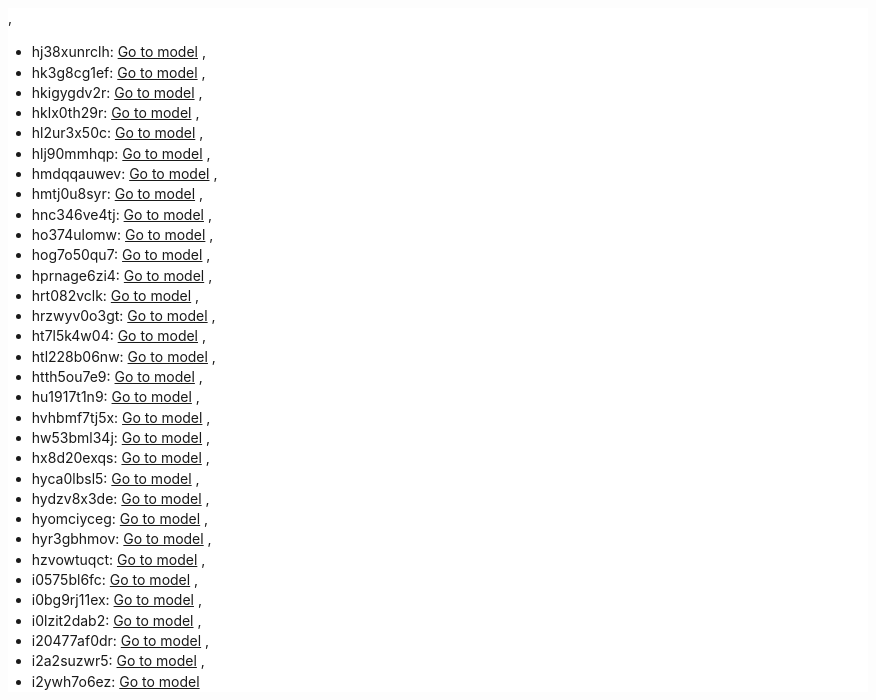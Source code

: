 ,
- hj38xunrclh: [Go to model](./resourcelocation.hj38xunrclh.json)
,
- hk3g8cg1ef: [Go to model](./resourcelocation.hk3g8cg1ef.json)
,
- hkigygdv2r: [Go to model](./resourcelocation.hkigygdv2r.json)
,
- hklx0th29r: [Go to model](./resourcelocation.hklx0th29r.json)
,
- hl2ur3x50c: [Go to model](./resourcelocation.hl2ur3x50c.json)
,
- hlj90mmhqp: [Go to model](./resourcelocation.hlj90mmhqp.json)
,
- hmdqqauwev: [Go to model](./resourcelocation.hmdqqauwev.json)
,
- hmtj0u8syr: [Go to model](./resourcelocation.hmtj0u8syr.json)
,
- hnc346ve4tj: [Go to model](./resourcelocation.hnc346ve4tj.json)
,
- ho374ulomw: [Go to model](./resourcelocation.ho374ulomw.json)
,
- hog7o50qu7: [Go to model](./resourcelocation.hog7o50qu7.json)
,
- hprnage6zi4: [Go to model](./resourcelocation.hprnage6zi4.json)
,
- hrt082vclk: [Go to model](./resourcelocation.hrt082vclk.json)
,
- hrzwyv0o3gt: [Go to model](./resourcelocation.hrzwyv0o3gt.json)
,
- ht7l5k4w04: [Go to model](./resourcelocation.ht7l5k4w04.json)
,
- htl228b06nw: [Go to model](./resourcelocation.htl228b06nw.json)
,
- htth5ou7e9: [Go to model](./resourcelocation.htth5ou7e9.json)
,
- hu1917t1n9: [Go to model](./resourcelocation.hu1917t1n9.json)
,
- hvhbmf7tj5x: [Go to model](./resourcelocation.hvhbmf7tj5x.json)
,
- hw53bml34j: [Go to model](./resourcelocation.hw53bml34j.json)
,
- hx8d20exqs: [Go to model](./resourcelocation.hx8d20exqs.json)
,
- hyca0lbsl5: [Go to model](./resourcelocation.hyca0lbsl5.json)
,
- hydzv8x3de: [Go to model](./resourcelocation.hydzv8x3de.json)
,
- hyomciyceg: [Go to model](./resourcelocation.hyomciyceg.json)
,
- hyr3gbhmov: [Go to model](./resourcelocation.hyr3gbhmov.json)
,
- hzvowtuqct: [Go to model](./resourcelocation.hzvowtuqct.json)
,
- i0575bl6fc: [Go to model](./resourcelocation.i0575bl6fc.json)
,
- i0bg9rj11ex: [Go to model](./resourcelocation.i0bg9rj11ex.json)
,
- i0lzit2dab2: [Go to model](./resourcelocation.i0lzit2dab2.json)
,
- i20477af0dr: [Go to model](./resourcelocation.i20477af0dr.json)
,
- i2a2suzwr5: [Go to model](./resourcelocation.i2a2suzwr5.json)
,
- i2ywh7o6ez: [Go to model](./resourcelocation.i2ywh7o6ez.json)